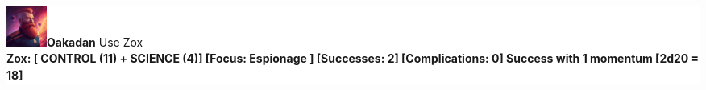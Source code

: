 <img src="../images/auto/Oakadan.png" alt="Oakadan" width="50" height="50">**Oakadan** Use Zox<br />
**Zox: [ CONTROL  (11) +  SCIENCE  (4)]
[Focus: Espionage ]
[Successes: 2] [Complications: 0]
Success with 1 momentum [2d20 = 18]**<br />